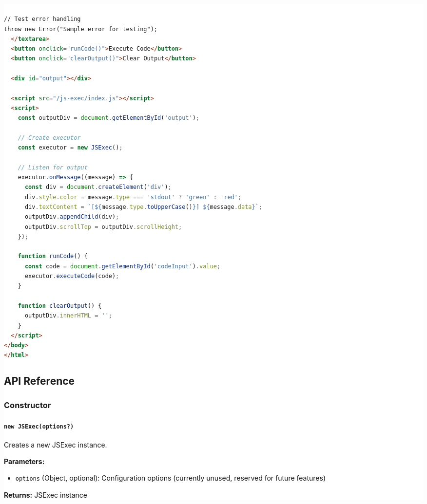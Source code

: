 ```html

// Test error handling
throw new Error("Sample error for testing");
  </textarea>
  <button onclick="runCode()">Execute Code</button>
  <button onclick="clearOutput()">Clear Output</button>
  
  <div id="output"></div>

  <script src="/js-exec/index.js"></script>
  <script>
    const outputDiv = document.getElementById('output');
    
    // Create executor
    const executor = new JSExec();
    
    // Listen for output
    executor.onMessage((message) => {
      const div = document.createElement('div');
      div.style.color = message.type === 'stdout' ? 'green' : 'red';
      div.textContent = `[${message.type.toUpperCase()}] ${message.data}`;
      outputDiv.appendChild(div);
      outputDiv.scrollTop = outputDiv.scrollHeight;
    });
    
    function runCode() {
      const code = document.getElementById('codeInput').value;
      executor.executeCode(code);
    }
    
    function clearOutput() {
      outputDiv.innerHTML = '';
    }
  </script>
</body>
</html>
```

## API Reference

### Constructor

#### `new JSExec(options?)`

Creates a new JSExec instance.

**Parameters:**
- `options` (Object, optional): Configuration options (currently unused, reserved for future features)

**Returns:** JSExec instance

